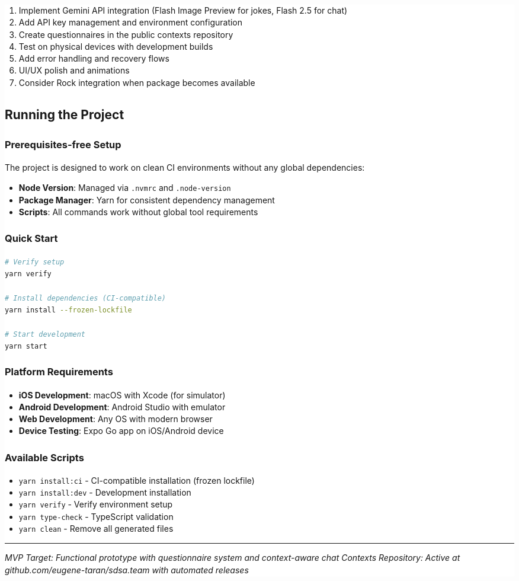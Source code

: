 1. Implement Gemini API integration (Flash Image Preview for jokes, Flash 2.5 for chat)
2. Add API key management and environment configuration
3. Create questionnaires in the public contexts repository
4. Test on physical devices with development builds
5. Add error handling and recovery flows
6. UI/UX polish and animations
7. Consider Rock integration when package becomes available

## Running the Project

### Prerequisites-free Setup

The project is designed to work on clean CI environments without any global dependencies:

- **Node Version**: Managed via `.nvmrc` and `.node-version`
- **Package Manager**: Yarn for consistent dependency management
- **Scripts**: All commands work without global tool requirements

### Quick Start

```bash
# Verify setup
yarn verify

# Install dependencies (CI-compatible)
yarn install --frozen-lockfile

# Start development
yarn start
```

### Platform Requirements

- **iOS Development**: macOS with Xcode (for simulator)
- **Android Development**: Android Studio with emulator
- **Web Development**: Any OS with modern browser
- **Device Testing**: Expo Go app on iOS/Android device

### Available Scripts

- `yarn install:ci` - CI-compatible installation (frozen lockfile)
- `yarn install:dev` - Development installation
- `yarn verify` - Verify environment setup
- `yarn type-check` - TypeScript validation
- `yarn clean` - Remove all generated files

---

_MVP Target: Functional prototype with questionnaire system and context-aware chat_
_Contexts Repository: Active at github.com/eugene-taran/sdsa.team with automated releases_
